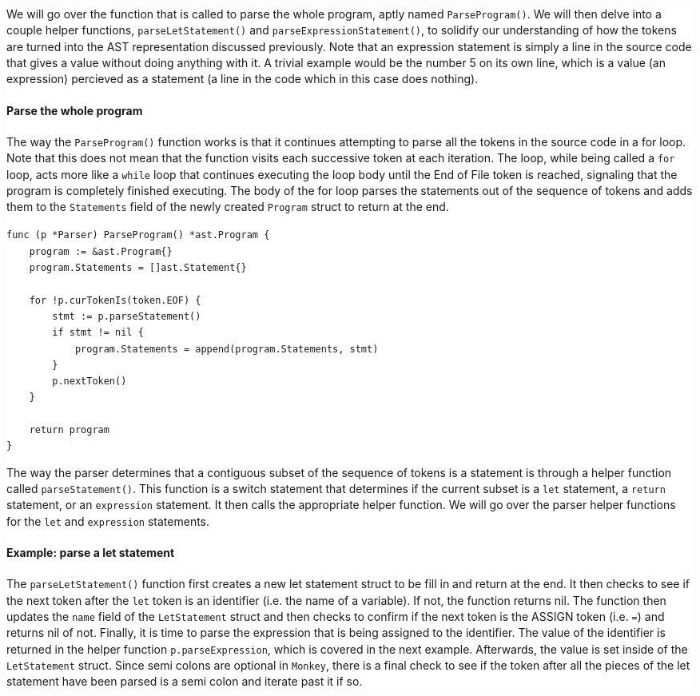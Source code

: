 We will go over the function that is called to parse the whole program, aptly named `ParseProgram()`.
We will then delve into a couple helper functions, `parseLetStatement()` and `parseExpressionStatement()`, to solidify our understanding of how the tokens are turned into the AST representation discussed previously.
Note that an expression statement is simply a line in the source code that gives a value without doing anything with it.
A trivial example would be the number 5 on its own line, which is a value (an expression) percieved as a statement (a line in the code which in this case does nothing).

#### Parse the whole program

The way the `ParseProgram()` function works is that it continues attempting to parse all the tokens in the source code in a for loop.
Note that this does not mean that the function visits each successive token at each iteration.
The loop, while being called a `for` loop, acts more like a `while` loop that continues executing the loop body until the End of File token is reached, signaling that the program is completely finished executing.
The body of the for loop parses the statements out of the sequence of tokens and adds them to the `Statements` field of the newly created `Program` struct to return at the end.

```
func (p *Parser) ParseProgram() *ast.Program {
	program := &ast.Program{}
	program.Statements = []ast.Statement{}

	for !p.curTokenIs(token.EOF) {
		stmt := p.parseStatement()
		if stmt != nil {
			program.Statements = append(program.Statements, stmt)
		}
		p.nextToken()
	}

	return program
}
```

The way the parser determines that a contiguous subset of the sequence of tokens is a statement is through a helper function called `parseStatement()`.
This function is a switch statement that determines if the current subset is a `let` statement, a `return` statement, or an `expression` statement.
It then calls the appropriate helper function.
We will go over the parser helper functions for the `let` and `expression` statements.

#### Example: parse a let statement

The `parseLetStatement()` function first creates a new let statement struct to be fill in and return at the end.
It then checks to see if the next token after the `let` token is an identifier (i.e. the name of a variable).
If not, the function returns nil.
The function then updates the `name` field of the `LetStatement` struct and then checks to confirm if the next token is the ASSIGN token (i.e. `=`) and returns nil of not.
Finally, it is time to parse the expression that is being assigned to the identifier.
The value of the identifier is returned in the helper function `p.parseExpression`, which is covered in the next example.
Afterwards, the value is set inside of the `LetStatement` struct.
Since semi colons are optional in `Monkey`, there is a final check to see if the token after all the pieces of the let statement have been parsed is a semi colon and iterate past it if so.
